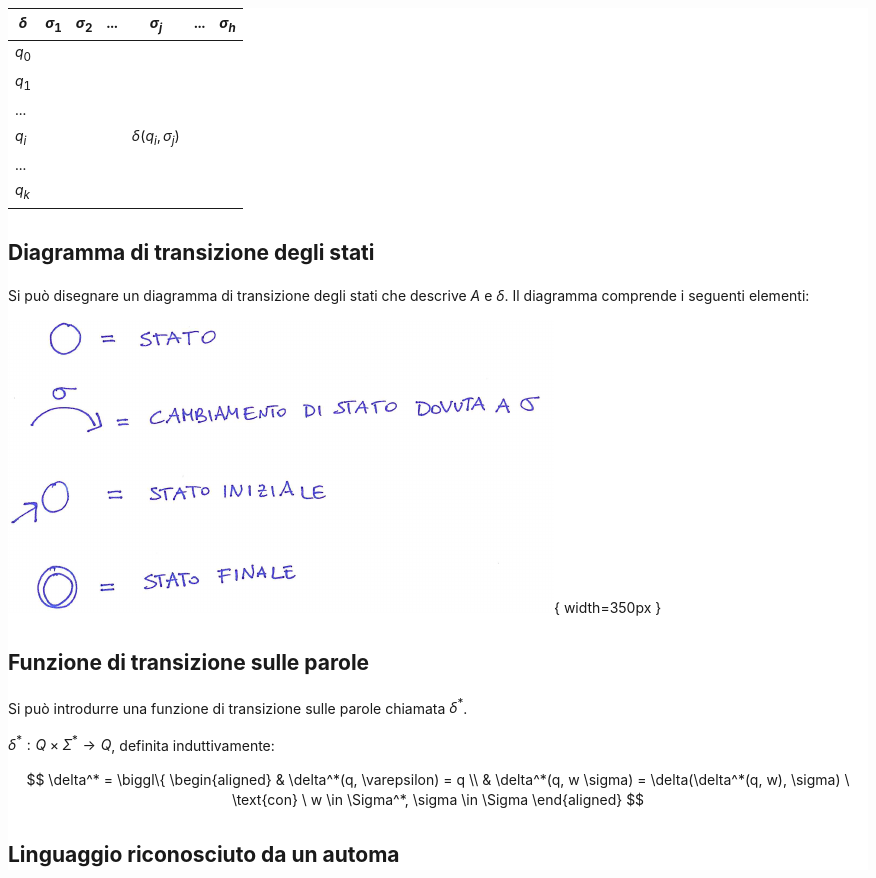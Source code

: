 | $\delta$ | $\sigma_1$ | $\sigma_2$ | ... | $\sigma_j$              | ... | $\sigma_h$ |
|----------|------------|----------|-----|-----------------------|-----|----------|
| $q_0$     |            |          |     |                       |     |          |
| $q_1$     |            |          |     |                       |     |          |
| ...      |            |          |     |                       |     |          |
| $q_i$     |            |          |     | $\delta(q_i, \sigma_j)$ |     |          |
| ...      |            |          |     |                       |     |          |
| $q_k$    |            |          |     |                       |     |          |

## Diagramma di transizione degli stati

Si può disegnare un diagramma di transizione degli stati che descrive $A$ e $\delta$. Il diagramma comprende i seguenti elementi:

![Elementi di un diagramma di transizione degli stati](img/diagramma_transizione.png){ width=350px }

## Funzione di transizione sulle parole

Si può introdurre una funzione di transizione sulle parole chiamata $\delta^*$.

$\delta^*: Q \times \Sigma^* \rightarrow Q$, definita induttivamente:

$$
\delta^* =
\biggl\{
\begin{aligned}
& \delta^*(q, \varepsilon) = q \\
& \delta^*(q, w \sigma) = \delta(\delta^*(q, w), \sigma) \ \text{con} \ w \in \Sigma^*, \sigma \in \Sigma
\end{aligned}
$$

## Linguaggio riconosciuto da un automa
